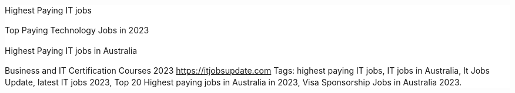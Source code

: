  Highest Paying IT jobs

Top Paying Technology Jobs in 2023

Highest Paying IT jobs in Australia 

Business and IT Certification Courses 2023
https://itjobsupdate.com
Tags: highest paying IT jobs, IT jobs in Australia, It Jobs Update, latest IT jobs 2023, Top 20 Highest paying jobs in Australia in 2023, Visa Sponsorship Jobs in Australia 2023.
